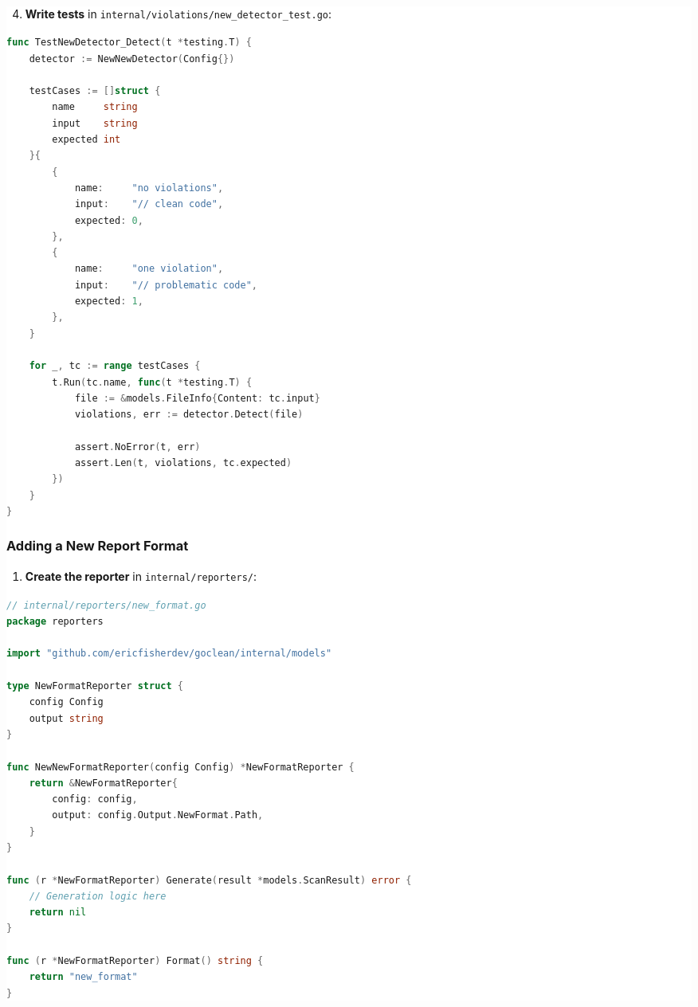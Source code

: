 4. **Write tests** in `internal/violations/new_detector_test.go`:

```go
func TestNewDetector_Detect(t *testing.T) {
    detector := NewNewDetector(Config{})
    
    testCases := []struct {
        name     string
        input    string
        expected int
    }{
        {
            name:     "no violations",
            input:    "// clean code",
            expected: 0,
        },
        {
            name:     "one violation",
            input:    "// problematic code",
            expected: 1,
        },
    }
    
    for _, tc := range testCases {
        t.Run(tc.name, func(t *testing.T) {
            file := &models.FileInfo{Content: tc.input}
            violations, err := detector.Detect(file)
            
            assert.NoError(t, err)
            assert.Len(t, violations, tc.expected)
        })
    }
}
```

### Adding a New Report Format

1. **Create the reporter** in `internal/reporters/`:

```go
// internal/reporters/new_format.go
package reporters

import "github.com/ericfisherdev/goclean/internal/models"

type NewFormatReporter struct {
    config Config
    output string
}

func NewNewFormatReporter(config Config) *NewFormatReporter {
    return &NewFormatReporter{
        config: config,
        output: config.Output.NewFormat.Path,
    }
}

func (r *NewFormatReporter) Generate(result *models.ScanResult) error {
    // Generation logic here
    return nil
}

func (r *NewFormatReporter) Format() string {
    return "new_format"
}
```